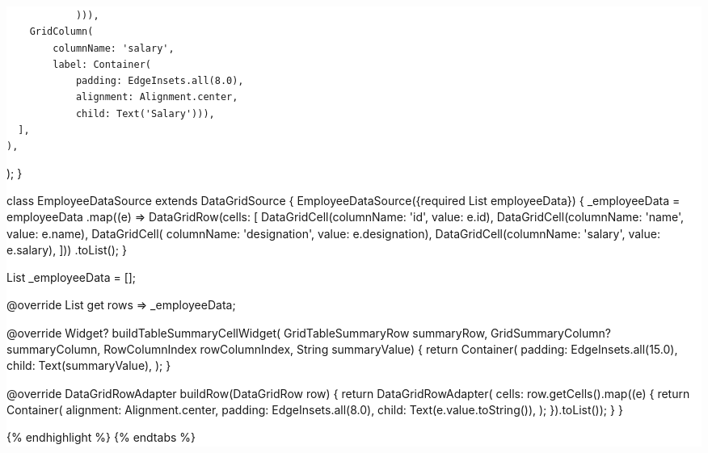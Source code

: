                 ))),
        GridColumn(
            columnName: 'salary',
            label: Container(
                padding: EdgeInsets.all(8.0),
                alignment: Alignment.center,
                child: Text('Salary'))),
      ],
    ),
  );
}

class EmployeeDataSource extends DataGridSource {
  EmployeeDataSource({required List<Employee> employeeData}) {
    _employeeData = employeeData
        .map<DataGridRow>((e) => DataGridRow(cells: [
              DataGridCell<int>(columnName: 'id', value: e.id),
              DataGridCell<String>(columnName: 'name', value: e.name),
              DataGridCell<String>(
                  columnName: 'designation', value: e.designation),
              DataGridCell<int>(columnName: 'salary', value: e.salary),
            ]))
        .toList();
  }

  List<DataGridRow> _employeeData = [];

  @override
  List<DataGridRow> get rows => _employeeData;

  @override
  Widget? buildTableSummaryCellWidget(
      GridTableSummaryRow summaryRow,
      GridSummaryColumn? summaryColumn,
      RowColumnIndex rowColumnIndex,
      String summaryValue) {
    return Container(
      padding: EdgeInsets.all(15.0),
      child: Text(summaryValue),
    );
  }

  @override
  DataGridRowAdapter buildRow(DataGridRow row) {
    return DataGridRowAdapter(
        cells: row.getCells().map<Widget>((e) {
      return Container(
        alignment: Alignment.center,
        padding: EdgeInsets.all(8.0),
        child: Text(e.value.toString()),
      );
    }).toList());
  }
}

{% endhighlight %}
{% endtabs %}
